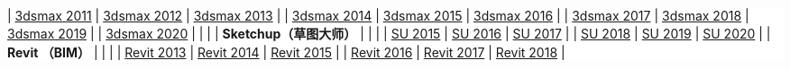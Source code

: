 | [3dsmax 2011](http://mp.weixin.qq.com/s?__biz=MzU0MTg5NDkzNA==&mid=2247484628&idx=3&sn=9fcd133ea2af06877aab0b4d68e7dfa0&chksm=fb23b4adcc543dbbb41d190531d62410566f901b480ce4abecb26c71a2bfd80c067c1f0583dc&scene=21#wechat_redirect) | [3dsmax 2012](http://mp.weixin.qq.com/s?__biz=MzU0MTg5NDkzNA==&mid=2247484628&idx=2&sn=04408bad42e7e4d757b28cba100af640&chksm=fb23b4adcc543dbba197aa38baf8f0b2cd303b6bf534c0d51f2aeadfe8aee0f7a853673dac5a&scene=21#wechat_redirect) | [3dsmax 2013](http://mp.weixin.qq.com/s?__biz=MzU0MTg5NDkzNA==&mid=2247484628&idx=1&sn=befa3bebb7e60534c8ce448f50927fa7&chksm=fb23b4adcc543dbb80cfd126a0e39c7b4f4c4cfcbf37b49edf08df7d87d7bae75f238abac3ad&scene=21#wechat_redirect) |
| [3dsmax 2014](http://mp.weixin.qq.com/s?__biz=MzU0MTg5NDkzNA==&mid=2247492041&idx=7&sn=01dfefb61f149dfde48ab4928595235c&chksm=fb2051b0cc57d8a67a94f85080b1a2b8bad5e52e1282bdb66e0de626ce79f139b403e181a493&scene=21#wechat_redirect) | [3dsmax 2015](http://mp.weixin.qq.com/s?__biz=MzU0MTg5NDkzNA==&mid=2247492041&idx=6&sn=95c52148b65ba4e16c16fb7898ed15c4&chksm=fb2051b0cc57d8a66445af5e75a0af84222f70054f469903b683168610d2ce0f45cbdaa236ac&scene=21#wechat_redirect) | [3dsmax 2016](http://mp.weixin.qq.com/s?__biz=MzU0MTg5NDkzNA==&mid=2247492041&idx=5&sn=770da87b3c961f78f6e034db8496d572&chksm=fb2051b0cc57d8a6602cd221f10e1e5a1e02f0c4cd1fd4b9e1a714341ac6473f9a13d67c060d&scene=21#wechat_redirect) |
| [3dsmax 2017](http://mp.weixin.qq.com/s?__biz=MzU0MTg5NDkzNA==&mid=2247492041&idx=4&sn=949f1c7e21b0fa4b5c2ec2ac56887bd3&chksm=fb2051b0cc57d8a673d1c511f0c192009f151f6b56d9d3cd9470b215ada1b25dd7a33b091b51&scene=21#wechat_redirect) | [3dsmax 2018](http://mp.weixin.qq.com/s?__biz=MzU0MTg5NDkzNA==&mid=2247492041&idx=3&sn=ba5f87c1cbdd0a8d35b0ce28a1bd0946&chksm=fb2051b0cc57d8a6025cd894be87970ef4b3de8b4d0066f787a53f7ad244bec47a612ecb1622&scene=21#wechat_redirect) | [3dsmax 2019](http://mp.weixin.qq.com/s?__biz=MzU0MTg5NDkzNA==&mid=2247492041&idx=2&sn=f5507bd086a8c1b60f0749fdd257888e&chksm=fb2051b0cc57d8a6598dbc104d34c350334eb02402429ed7188cea152cfb918ebda2f5c3ec71&scene=21#wechat_redirect) |
| [3dsmax 2020](http://mp.weixin.qq.com/s?__biz=MzU0MTg5NDkzNA==&mid=2247492041&idx=1&sn=24b8a8958dd993e8763d6a56fa8c792e&chksm=fb2051b0cc57d8a6f73884ae9a93af64e6196eaec6d94260ca95b16da1c8b70e50db4fd6c986&scene=21#wechat_redirect) |                                                              |                                                              |
| **Sketchup（草图大师）**                                     |                                                              |                                                              |
| [SU 2015](http://mp.weixin.qq.com/s?__biz=MzU0MTg5NDkzNA==&mid=2247493309&idx=6&sn=b5386c1f645293d9339d08418ecd9de7&chksm=fb2056c4cc57dfd2f7fa364391147ce2855826ccd424b63577b9f69c401f66fce13d23d5e7ff&scene=21#wechat_redirect) | [SU 2016](http://mp.weixin.qq.com/s?__biz=MzU0MTg5NDkzNA==&mid=2247493309&idx=5&sn=199aa1229168fa99f118e9e365c181bb&chksm=fb2056c4cc57dfd23e6d13b7a38107ca0dabeba7bafa27b4443f53e2cac214d24270ab5be809&scene=21#wechat_redirect) | [SU 2017](http://mp.weixin.qq.com/s?__biz=MzU0MTg5NDkzNA==&mid=2247493309&idx=4&sn=3cecc01e286a0d1ef2bf8d2159b5362a&chksm=fb2056c4cc57dfd2e0813ad6d791ebf1db248fa66f398cf26b535792e8ccb0109b5c697a39a6&scene=21#wechat_redirect) |
| [SU 2018](http://mp.weixin.qq.com/s?__biz=MzU0MTg5NDkzNA==&mid=2247493309&idx=3&sn=08c98b6e437102142f1da6c092b073f4&chksm=fb2056c4cc57dfd29f616fc315b94978579b7636fcd0a3986acd71e1bded3a5b1e2ad62aedd7&scene=21#wechat_redirect) | [SU 2019](http://mp.weixin.qq.com/s?__biz=MzU0MTg5NDkzNA==&mid=2247493309&idx=2&sn=8aaa70ddac63400c2be461f54b7badc4&chksm=fb2056c4cc57dfd29617959804e56e58905b13d4c089d71ca9d924cc59692b01c947587850d7&scene=21#wechat_redirect) | [SU 2020](http://mp.weixin.qq.com/s?__biz=MzU0MTg5NDkzNA==&mid=2247493309&idx=1&sn=94c7070401c236bf3923ce5a20390d22&chksm=fb2056c4cc57dfd27f785ef8953fc77d27cd7938c9ab8dd5d78dee7b5a96f8bc4784cd955016&scene=21#wechat_redirect) |
| **Revit （BIM）**                                      |                                                              |                                                              |
| [Revit 2013](http://mp.weixin.qq.com/s?__biz=MzU0MTg5NDkzNA==&mid=2247488644&idx=7&sn=f2253e00a9c6a9c9364ba97128720147&chksm=fb23a4fdcc542deb184642bbd405f734871ae0f0a505db3efaff9d444f2b5140de5a9da662e4&scene=21#wechat_redirect) | [Revit 2014](http://mp.weixin.qq.com/s?__biz=MzU0MTg5NDkzNA==&mid=2247491166&idx=7&sn=6a5731fb8505938070c55ed83269d27e&chksm=fb23ae27cc5427310e7f38ebf352c999a473c1d48d401eb6457bd9ab305ef30b07a106c93a4b&scene=21#wechat_redirect) | [Revit 2015](http://mp.weixin.qq.com/s?__biz=MzU0MTg5NDkzNA==&mid=2247491166&idx=6&sn=f3ac1f9bc45971d7c81da2dd2f0410c4&chksm=fb23ae27cc542731de3999063623d338759e2853964119c4bafee2deace272a3c50897cef053&scene=21#wechat_redirect) |
| [Revit 2016](http://mp.weixin.qq.com/s?__biz=MzU0MTg5NDkzNA==&mid=2247491166&idx=5&sn=2c24c39a5afb7e87055da791aaae5a69&chksm=fb23ae27cc54273132db7b2be0cbf49966d9bcd85c7a457324d88385487d6da49f9cf0bb79d7&scene=21#wechat_redirect) | [Revit 2017](http://mp.weixin.qq.com/s?__biz=MzU0MTg5NDkzNA==&mid=2247491166&idx=4&sn=2dfffb88fde5138d6ae42e34c427c21c&chksm=fb23ae27cc542731feea134f25311a82981988fd794bcb5e3cab4e5ec60db527f44fb52a5fd6&scene=21#wechat_redirect) | [Revit 2018](http://mp.weixin.qq.com/s?__biz=MzU0MTg5NDkzNA==&mid=2247491166&idx=3&sn=181735a2977e67b45f8751529d3303b0&chksm=fb23ae27cc542731986535b93593fa8356f7e338a0a1102640214e91672364514393d7d6b853&scene=21#wechat_redirect) |
